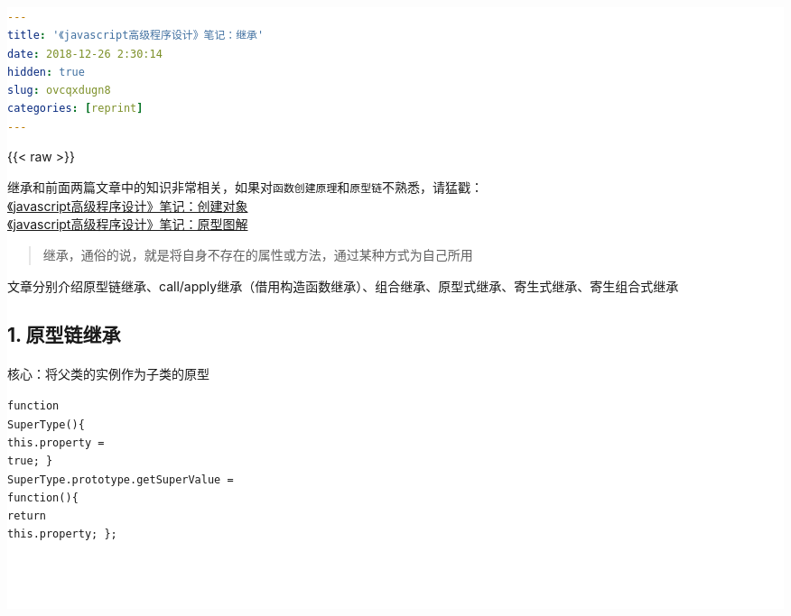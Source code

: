 ```yaml
---
title: '《javascript高级程序设计》笔记：继承' 
date: 2018-12-26 2:30:14
hidden: true
slug: ovcqxdugn8
categories: [reprint]
---
```


{{< raw >}}

                    
<p>继承和前面两篇文章中的知识非常相关，如果对<code>函数创建原理</code>和<code>原型链</code>不熟悉，请猛戳：<br><a href="https://segmentfault.com/a/1190000011839528">《javascript高级程序设计》笔记：创建对象</a><br><a href="https://segmentfault.com/a/1190000011880268" target="_blank">《javascript高级程序设计》笔记：原型图解</a></p>
<blockquote><p>继承，通俗的说，就是将自身不存在的属性或方法，通过某种方式为自己所用</p></blockquote>
<p>文章分别介绍原型链继承、call/apply继承（借用构造函数继承）、组合继承、原型式继承、寄生式继承、寄生组合式继承</p>
<h2 id="articleHeader0">1. 原型链继承</h2>
<p>核心：将父类的实例作为子类的原型</p>
<div class="widget-codetool" style="display:none;">
      <div class="widget-codetool--inner">
      <span class="selectCode code-tool" data-toggle="tooltip" data-placement="top" title="" data-original-title="全选"></span>
      <span type="button" class="copyCode code-tool" data-toggle="tooltip" data-placement="top" data-clipboard-text="function SuperType(){
  this.property = true;
}
SuperType.prototype.getSuperValue = function(){
  return this.property;
};

function SubType(){
  this.subproperty = false;
}
// 继承自SuperType
SubType.prototype = new SuperType();

SubType.prototype.getSubValue = function (){
  return this.subproperty;
};

var instance = new SubType();
alert(instance.getSuperValue());//true" title="" data-original-title="复制"></span>
      <span type="button" class="saveToNote code-tool" data-toggle="tooltip" data-placement="top" title="" data-original-title="放进笔记"></span>
      </div>
      </div><pre class="javascript hljs"><code class="javascript"><span class="hljs-function"><span class="hljs-keyword">function</span> <span class="hljs-title">SuperType</span>(<span class="hljs-params"></span>)</span>{
  <span class="hljs-keyword">this</span>.property = <span class="hljs-literal">true</span>;
}
SuperType.prototype.getSuperValue = <span class="hljs-function"><span class="hljs-keyword">function</span>(<span class="hljs-params"></span>)</span>{
  <span class="hljs-keyword">return</span> <span class="hljs-keyword">this</span>.property;
};
